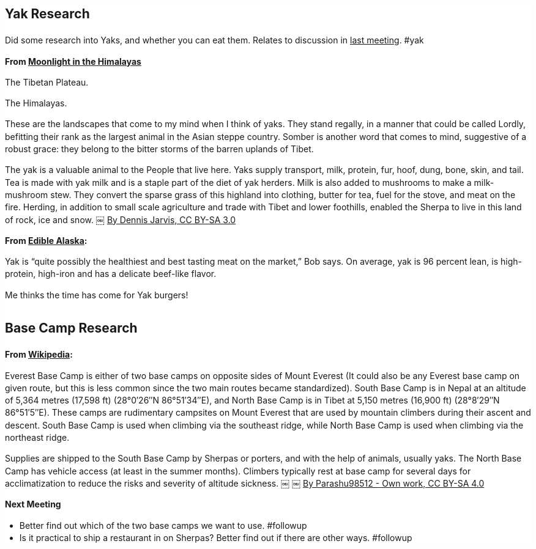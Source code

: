 ## Yak Research
Did some research into Yaks, and whether you can eat them. Relates to discussion in [last meeting](#Meeting-on-Preparation-for-Nepal-Trip). #yak

**From [Moonlight in the Himalayas](https://moonlightinthehimalayas.wordpress.com/yaks-in-the-himalayas/)**

The Tibetan Plateau.

The Himalayas.

These are the landscapes that come to my mind when I think of yaks. They stand regally, in a manner that could be called Lordly, befitting their rank as the largest animal in the Asian steppe country. Somber is another word that comes to mind, suggestive of a robust grace: they belong to the bitter storms of the barren uplands of Tibet.

The yak is a valuable animal to the People that live here. Yaks supply transport, milk, protein, fur, hoof, dung, bone, skin, and tail. Tea is made with yak milk and is a staple part of the diet of yak herders. Milk is also added to mushrooms to make a milk-mushroom stew. They convert the sparse grass of this highland into clothing, butter for tea, fuel for the stove, and meat on the fire. Herding, in addition to small scale agriculture and trade with Tibet and lower foothills, enabled the Sherpa to live in this land of rock, ice and snow.
￼
[By Dennis Jarvis, CC BY-SA 3.0](https://commons.wikimedia.org/w/index.php?curid=22519671)

**From [Edible Alaska](http://ediblealaska.ediblecommunities.com/eat/yak-alaska-s-new-red-meat):**

Yak is “quite possibly the healthiest and best tasting meat on the market,” Bob says. On average, yak is 96 percent lean, is high-protein, high-iron and has a delicate beef-like flavor.

Me thinks the time has come for Yak burgers!

## Base Camp Research
**From [Wikipedia](https://en.wikipedia.org/wiki/Everest_Base_Camp):**

Everest Base Camp is either of two base camps on opposite sides of Mount Everest (It could also be any Everest base camp on given route, but this is less common since the two main routes became standardized). South Base Camp is in Nepal at an altitude of 5,364 metres (17,598 ft) (28°0′26″N 86°51′34″E), and North Base Camp is in Tibet at 5,150 metres (16,900 ft) (28°8′29″N 86°51′5″E). These camps are rudimentary campsites on Mount Everest that are used by mountain climbers during their ascent and descent. South Base Camp is used when climbing via the southeast ridge, while North Base Camp is used when climbing via the northeast ridge.

Supplies are shipped to the South Base Camp by Sherpas or porters, and with the help of animals, usually yaks. The North Base Camp has vehicle access (at least in the summer months). Climbers typically rest at base camp for several days for acclimatization to reduce the risks and severity of altitude sickness.
￼  ￼
[By Parashu98512 - Own work, CC BY-SA 4.0](https://commons.wikimedia.org/w/index.php?curid=48662601)

**Next Meeting**
- Better find out which of the two base camps we want to use. #followup
- Is it practical to ship a restaurant in on Sherpas? Better find out if there are other ways. #followup
